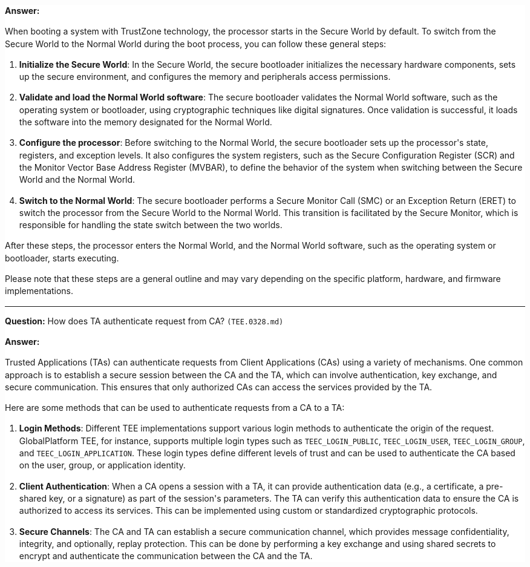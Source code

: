**Answer:**

When booting a system with TrustZone technology, the processor starts in the Secure World by default. To switch from the Secure World to the Normal World during the boot process, you can follow these general steps:

1. **Initialize the Secure World**: In the Secure World, the secure bootloader initializes the necessary hardware components, sets up the secure environment, and configures the memory and peripherals access permissions.

2. **Validate and load the Normal World software**: The secure bootloader validates the Normal World software, such as the operating system or bootloader, using cryptographic techniques like digital signatures. Once validation is successful, it loads the software into the memory designated for the Normal World.

3. **Configure the processor**: Before switching to the Normal World, the secure bootloader sets up the processor's state, registers, and exception levels. It also configures the system registers, such as the Secure Configuration Register (SCR) and the Monitor Vector Base Address Register (MVBAR), to define the behavior of the system when switching between the Secure World and the Normal World.

4. **Switch to the Normal World**: The secure bootloader performs a Secure Monitor Call (SMC) or an Exception Return (ERET) to switch the processor from the Secure World to the Normal World. This transition is facilitated by the Secure Monitor, which is responsible for handling the state switch between the two worlds.

After these steps, the processor enters the Normal World, and the Normal World software, such as the operating system or bootloader, starts executing.

Please note that these steps are a general outline and may vary depending on the specific platform, hardware, and firmware implementations.

---

**Question:** How does TA authenticate request from CA? `(TEE.0328.md)`

**Answer:**

Trusted Applications (TAs) can authenticate requests from Client Applications (CAs) using a variety of mechanisms. One common approach is to establish a secure session between the CA and the TA, which can involve authentication, key exchange, and secure communication. This ensures that only authorized CAs can access the services provided by the TA.

Here are some methods that can be used to authenticate requests from a CA to a TA:

1. **Login Methods**: Different TEE implementations support various login methods to authenticate the origin of the request. GlobalPlatform TEE, for instance, supports multiple login types such as `TEEC_LOGIN_PUBLIC`, `TEEC_LOGIN_USER`, `TEEC_LOGIN_GROUP`, and `TEEC_LOGIN_APPLICATION`. These login types define different levels of trust and can be used to authenticate the CA based on the user, group, or application identity.

2. **Client Authentication**: When a CA opens a session with a TA, it can provide authentication data (e.g., a certificate, a pre-shared key, or a signature) as part of the session's parameters. The TA can verify this authentication data to ensure the CA is authorized to access its services. This can be implemented using custom or standardized cryptographic protocols.

3. **Secure Channels**: The CA and TA can establish a secure communication channel, which provides message confidentiality, integrity, and optionally, replay protection. This can be done by performing a key exchange and using shared secrets to encrypt and authenticate the communication between the CA and the TA.
